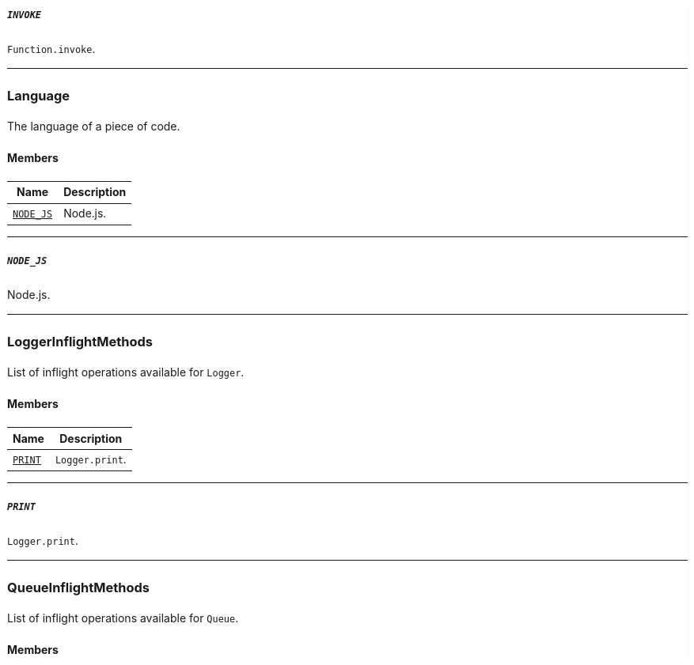 ##### `INVOKE` <a name="INVOKE" id="@winglang/wingsdk.cloud.FunctionInflightMethods.INVOKE"></a>

`Function.invoke`.

---


### Language <a name="Language" id="@winglang/wingsdk.core.Language"></a>

The language of a piece of code.

#### Members <a name="Members" id="Members"></a>

| **Name** | **Description** |
| --- | --- |
| <code><a href="#@winglang/wingsdk.core.Language.NODE_JS">NODE_JS</a></code> | Node.js. |

---

##### `NODE_JS` <a name="NODE_JS" id="@winglang/wingsdk.core.Language.NODE_JS"></a>

Node.js.

---


### LoggerInflightMethods <a name="LoggerInflightMethods" id="@winglang/wingsdk.cloud.LoggerInflightMethods"></a>

List of inflight operations available for `Logger`.

#### Members <a name="Members" id="Members"></a>

| **Name** | **Description** |
| --- | --- |
| <code><a href="#@winglang/wingsdk.cloud.LoggerInflightMethods.PRINT">PRINT</a></code> | `Logger.print`. |

---

##### `PRINT` <a name="PRINT" id="@winglang/wingsdk.cloud.LoggerInflightMethods.PRINT"></a>

`Logger.print`.

---


### QueueInflightMethods <a name="QueueInflightMethods" id="@winglang/wingsdk.cloud.QueueInflightMethods"></a>

List of inflight operations available for `Queue`.

#### Members <a name="Members" id="Members"></a>
